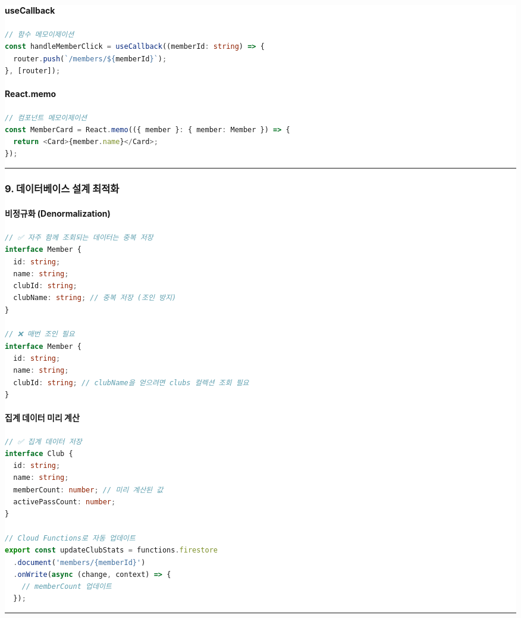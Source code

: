 #### useCallback

```typescript
// 함수 메모이제이션
const handleMemberClick = useCallback((memberId: string) => {
  router.push(`/members/${memberId}`);
}, [router]);
```

#### React.memo

```typescript
// 컴포넌트 메모이제이션
const MemberCard = React.memo(({ member }: { member: Member }) => {
  return <Card>{member.name}</Card>;
});
```

---

### 9. 데이터베이스 설계 최적화

#### 비정규화 (Denormalization)

```typescript
// ✅ 자주 함께 조회되는 데이터는 중복 저장
interface Member {
  id: string;
  name: string;
  clubId: string;
  clubName: string; // 중복 저장 (조인 방지)
}

// ❌ 매번 조인 필요
interface Member {
  id: string;
  name: string;
  clubId: string; // clubName을 얻으려면 clubs 컬렉션 조회 필요
}
```

#### 집계 데이터 미리 계산

```typescript
// ✅ 집계 데이터 저장
interface Club {
  id: string;
  name: string;
  memberCount: number; // 미리 계산된 값
  activePassCount: number;
}

// Cloud Functions로 자동 업데이트
export const updateClubStats = functions.firestore
  .document('members/{memberId}')
  .onWrite(async (change, context) => {
    // memberCount 업데이트
  });
```

---